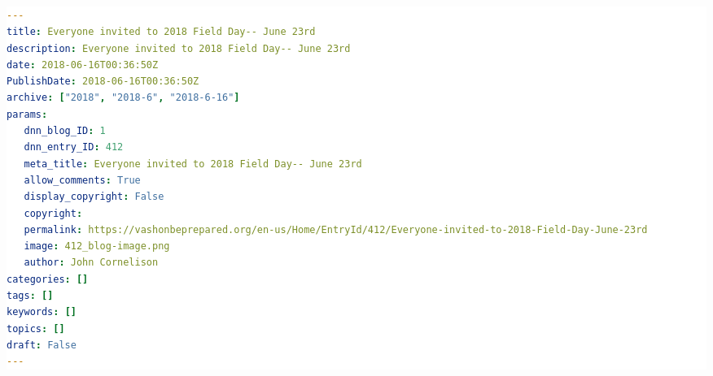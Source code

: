 ```yaml
---
title: Everyone invited to 2018 Field Day-- June 23rd
description: Everyone invited to 2018 Field Day-- June 23rd
date: 2018-06-16T00:36:50Z
PublishDate: 2018-06-16T00:36:50Z
archive: ["2018", "2018-6", "2018-6-16"]
params:
   dnn_blog_ID: 1
   dnn_entry_ID: 412
   meta_title: Everyone invited to 2018 Field Day-- June 23rd
   allow_comments: True
   display_copyright: False
   copyright: 
   permalink: https://vashonbeprepared.org/en-us/Home/EntryId/412/Everyone-invited-to-2018-Field-Day-June-23rd
   image: 412_blog-image.png
   author: John Cornelison
categories: []
tags: []
keywords: []
topics: []
draft: False
---
```

